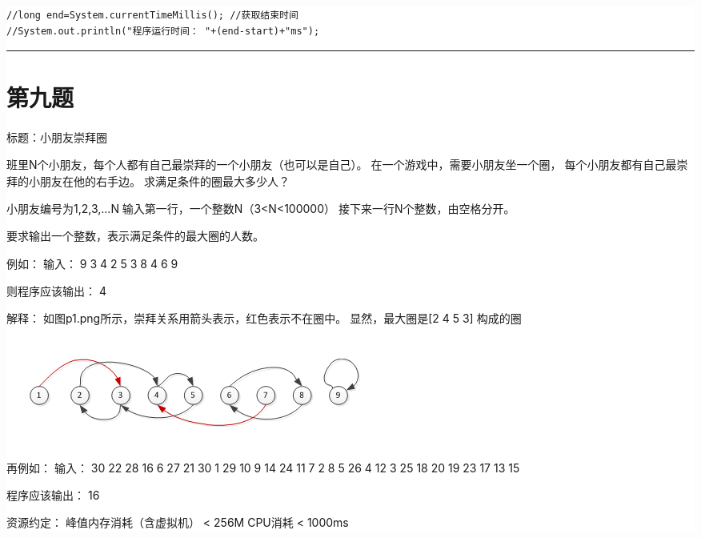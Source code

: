 ```
//long end=System.currentTimeMillis(); //获取结束时间		 
//System.out.println("程序运行时间： "+(end-start)+"ms");
```

---------------

# 第九题

标题：小朋友崇拜圈

班里N个小朋友，每个人都有自己最崇拜的一个小朋友（也可以是自己）。
在一个游戏中，需要小朋友坐一个圈，
每个小朋友都有自己最崇拜的小朋友在他的右手边。
求满足条件的圈最大多少人？

小朋友编号为1,2,3,...N
输入第一行，一个整数N（3<N<100000）
接下来一行N个整数，由空格分开。

要求输出一个整数，表示满足条件的最大圈的人数。

例如：
输入：
9
3 4 2 5 3 8 4 6 9

则程序应该输出：
4

解释：
如图p1.png所示，崇拜关系用箭头表示，红色表示不在圈中。
显然，最大圈是[2 4 5 3] 构成的圈

![p1](img\3.png)

再例如：
输入：
30
22 28 16 6 27 21 30 1 29 10 9 14 24 11 7 2 8 5 26 4 12 3 25 18 20 19 23 17 13 15

程序应该输出：
16

资源约定：
峰值内存消耗（含虚拟机） < 256M
CPU消耗  < 1000ms

